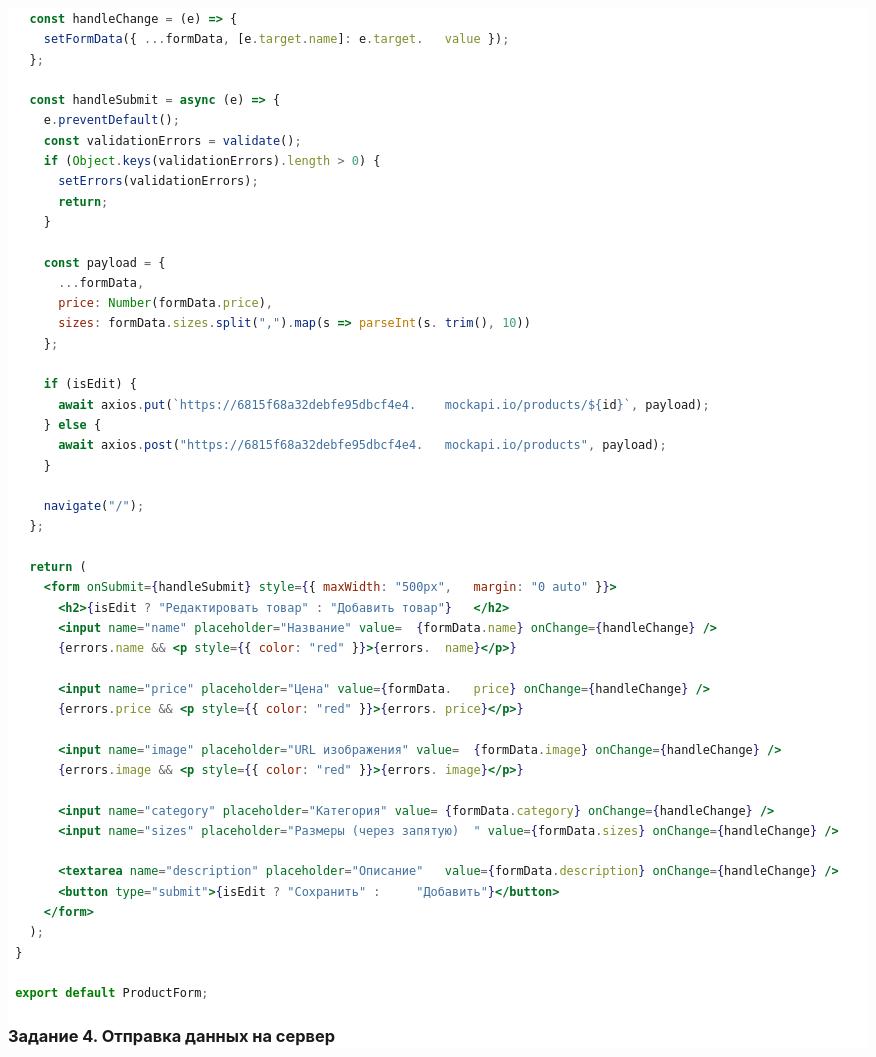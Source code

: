    ```jsx
      const handleChange = (e) => {
        setFormData({ ...formData, [e.target.name]: e.target.   value });
      };

      const handleSubmit = async (e) => {
        e.preventDefault();
        const validationErrors = validate();
        if (Object.keys(validationErrors).length > 0) {
          setErrors(validationErrors);
          return;
        }

        const payload = {
          ...formData,
          price: Number(formData.price),
          sizes: formData.sizes.split(",").map(s => parseInt(s. trim(), 10))
        };

        if (isEdit) {
          await axios.put(`https://6815f68a32debfe95dbcf4e4.    mockapi.io/products/${id}`, payload);
        } else {
          await axios.post("https://6815f68a32debfe95dbcf4e4.   mockapi.io/products", payload);
        }

        navigate("/");
      };

      return (
        <form onSubmit={handleSubmit} style={{ maxWidth: "500px",   margin: "0 auto" }}>
          <h2>{isEdit ? "Редактировать товар" : "Добавить товар"}   </h2>
          <input name="name" placeholder="Название" value=  {formData.name} onChange={handleChange} />
          {errors.name && <p style={{ color: "red" }}>{errors.  name}</p>}

          <input name="price" placeholder="Цена" value={formData.   price} onChange={handleChange} />
          {errors.price && <p style={{ color: "red" }}>{errors. price}</p>}

          <input name="image" placeholder="URL изображения" value=  {formData.image} onChange={handleChange} />
          {errors.image && <p style={{ color: "red" }}>{errors. image}</p>}

          <input name="category" placeholder="Категория" value= {formData.category} onChange={handleChange} />
          <input name="sizes" placeholder="Размеры (через запятую)  " value={formData.sizes} onChange={handleChange} />

          <textarea name="description" placeholder="Описание"   value={formData.description} onChange={handleChange} />
          <button type="submit">{isEdit ? "Сохранить" :     "Добавить"}</button>
        </form>
      );
    }

    export default ProductForm;
   ```
### Задание 4. Отправка данных на сервер
